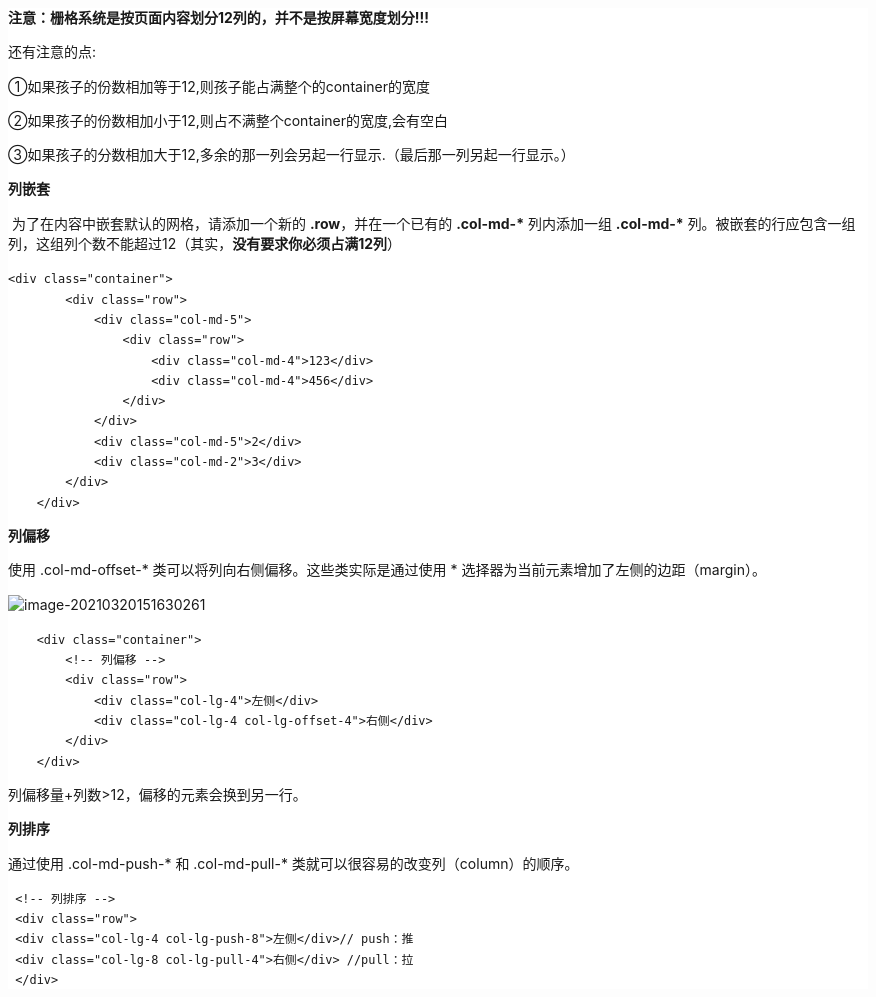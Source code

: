 **注意：栅格系统是按页面内容划分12列的，并不是按屏幕宽度划分!!!**

还有注意的点:

①如果孩子的份数相加等于12,则孩子能占满整个的container的宽度

②如果孩子的份数相加小于12,则占不满整个container的宽度,会有空白

③如果孩子的分数相加大于12,多余的那一列会另起一行显示.（最后那一列另起一行显示。）



**列嵌套**

​		为了在内容中嵌套默认的网格，请添加一个新的 **.row**，并在一个已有的 **.col-md-\*** 列内添加一组 **.col-md-\*** 列。被嵌套的行应包含一组列，这组列个数不能超过12（其实，**没有要求你必须占满12列**）

```
<div class="container">
        <div class="row">
            <div class="col-md-5">
                <div class="row">
                    <div class="col-md-4">123</div>
                    <div class="col-md-4">456</div>
                </div>
            </div>
            <div class="col-md-5">2</div>
            <div class="col-md-2">3</div>
        </div>
    </div>
```



**列偏移**

使用 .col-md-offset-* 类可以将列向右侧偏移。这些类实际是通过使用 * 选择器为当前元素增加了左侧的边距（margin）。

![image-20210320151630261](D:\Typora记录文档\img\image-20210320151630261.png)

```
    <div class="container">
        <!-- 列偏移 -->
        <div class="row">
            <div class="col-lg-4">左侧</div>
            <div class="col-lg-4 col-lg-offset-4">右侧</div>
        </div>
    </div>
```

列偏移量+列数>12，偏移的元素会换到另一行。



**列排序**

通过使用 .col-md-push-* 和 .col-md-pull-* 类就可以很容易的改变列（column）的顺序。

```
 <!-- 列排序 -->
 <div class="row">
 <div class="col-lg-4 col-lg-push-8">左侧</div>// push：推
 <div class="col-lg-8 col-lg-pull-4">右侧</div> //pull：拉
 </div>
```
